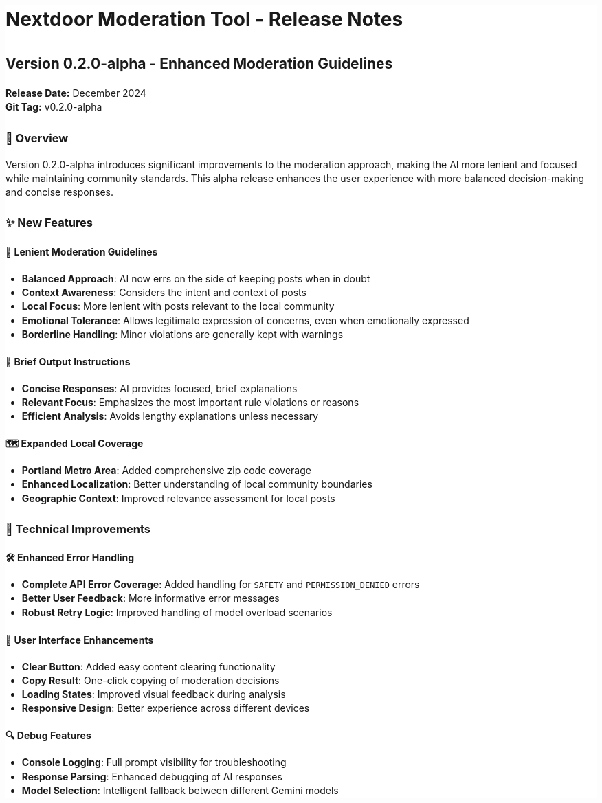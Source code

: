 # Nextdoor Moderation Tool - Release Notes

## Version 0.2.0-alpha - Enhanced Moderation Guidelines

**Release Date:** December 2024  
**Git Tag:** v0.2.0-alpha

### 🎯 Overview
Version 0.2.0-alpha introduces significant improvements to the moderation approach, making the AI more lenient and focused while maintaining community standards. This alpha release enhances the user experience with more balanced decision-making and concise responses.

### ✨ New Features

#### 🤝 Lenient Moderation Guidelines
- **Balanced Approach**: AI now errs on the side of keeping posts when in doubt
- **Context Awareness**: Considers the intent and context of posts
- **Local Focus**: More lenient with posts relevant to the local community
- **Emotional Tolerance**: Allows legitimate expression of concerns, even when emotionally expressed
- **Borderline Handling**: Minor violations are generally kept with warnings

#### 📝 Brief Output Instructions
- **Concise Responses**: AI provides focused, brief explanations
- **Relevant Focus**: Emphasizes the most important rule violations or reasons
- **Efficient Analysis**: Avoids lengthy explanations unless necessary

#### 🗺️ Expanded Local Coverage
- **Portland Metro Area**: Added comprehensive zip code coverage
- **Enhanced Localization**: Better understanding of local community boundaries
- **Geographic Context**: Improved relevance assessment for local posts

### 🔧 Technical Improvements

#### 🛠️ Enhanced Error Handling
- **Complete API Error Coverage**: Added handling for `SAFETY` and `PERMISSION_DENIED` errors
- **Better User Feedback**: More informative error messages
- **Robust Retry Logic**: Improved handling of model overload scenarios

#### 🎨 User Interface Enhancements
- **Clear Button**: Added easy content clearing functionality
- **Copy Result**: One-click copying of moderation decisions
- **Loading States**: Improved visual feedback during analysis
- **Responsive Design**: Better experience across different devices

#### 🔍 Debug Features
- **Console Logging**: Full prompt visibility for troubleshooting
- **Response Parsing**: Enhanced debugging of AI responses
- **Model Selection**: Intelligent fallback between different Gemini models

